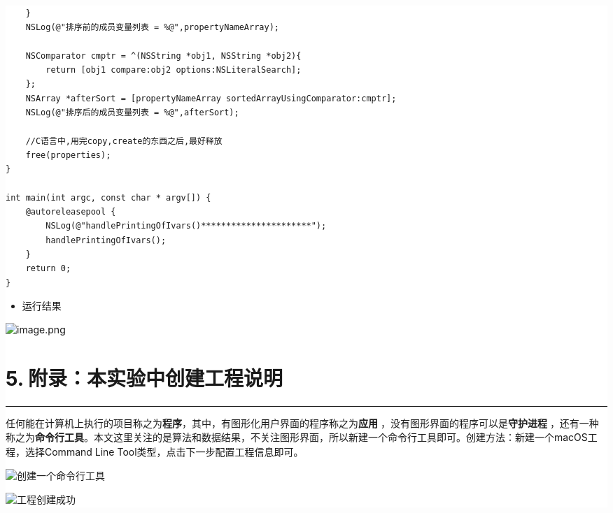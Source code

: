 ```
    }
    NSLog(@"排序前的成员变量列表 = %@",propertyNameArray);
    
    NSComparator cmptr = ^(NSString *obj1, NSString *obj2){
        return [obj1 compare:obj2 options:NSLiteralSearch];
    };
    NSArray *afterSort = [propertyNameArray sortedArrayUsingComparator:cmptr];
    NSLog(@"排序后的成员变量列表 = %@",afterSort);
    
    //C语言中,用完copy,create的东西之后,最好释放
    free(properties);
}

int main(int argc, const char * argv[]) {
    @autoreleasepool {
        NSLog(@"handlePrintingOfIvars()**********************");
        handlePrintingOfIvars();
    }
    return 0;
}
```

- 运行结果

![image.png](https://user-gold-cdn.xitu.io/2018/4/12/162b7d5be3766c71?w=1182&h=502&f=png&s=82314)



# 5. 附录：本实验中创建工程说明
---
任何能在计算机上执行的项目称之为**程序**，其中，有图形化用户界面的程序称之为**应用** ，没有图形界面的程序可以是**守护进程** ，还有一种称之为**命令行工具**。本文这里关注的是算法和数据结果，不关注图形界面，所以新建一个命令行工具即可。创建方法：新建一个macOS工程，选择Command Line Tool类型，点击下一步配置工程信息即可。

![创建一个命令行工具](https://user-gold-cdn.xitu.io/2018/4/12/162b7d5be4e47d99?w=1240&h=952&f=png&s=192239)

![工程创建成功](https://user-gold-cdn.xitu.io/2018/4/12/162b7d5be78cfc44?w=1240&h=804&f=png&s=367110)


